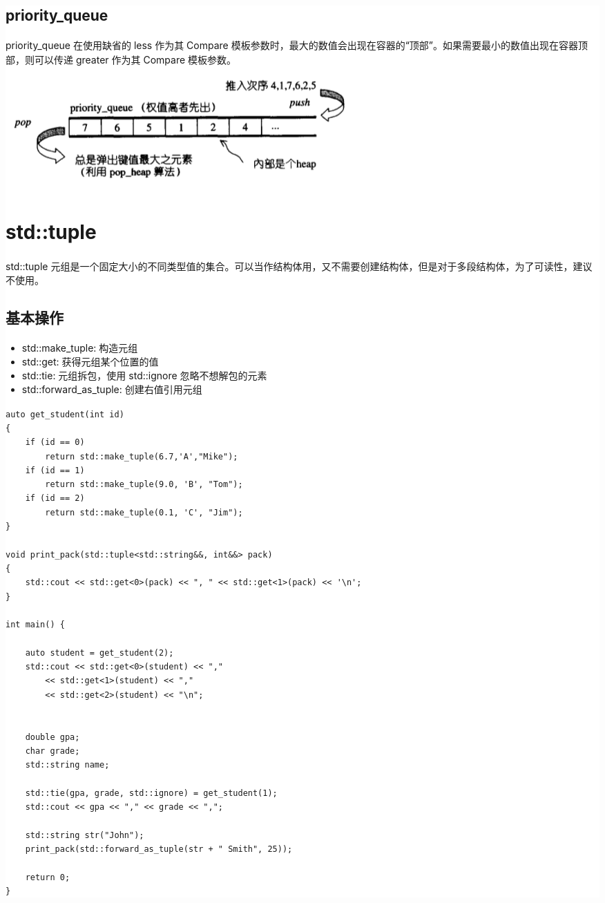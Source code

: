 ## priority_queue  

priority_queue  在使用缺省的 less 作为其 Compare 模板参数时，最大的数值会出现在容器的“顶部”。如果需要最小的数值出现在容器顶部，则可以传递 greater 作为其 Compare 模板参数。  

![](./img/priority_queue.png)

# std::tuple

std::tuple 元组是一个固定大小的不同类型值的集合。可以当作结构体用，又不需要创建结构体，但是对于多段结构体，为了可读性，建议不使用。

## 基本操作

- std::make_tuple: 构造元组
- std::get: 获得元组某个位置的值
- std::tie: 元组拆包，使用 std::ignore 忽略不想解包的元素
- std::forward_as_tuple: 创建右值引用元组

```
auto get_student(int id)
{
	if (id == 0)
		return std::make_tuple(6.7,'A',"Mike");
	if (id == 1)
		return std::make_tuple(9.0, 'B', "Tom");
	if (id == 2)
		return std::make_tuple(0.1, 'C', "Jim");
}

void print_pack(std::tuple<std::string&&, int&&> pack) 
{
	std::cout << std::get<0>(pack) << ", " << std::get<1>(pack) << '\n';
}

int main() {
	
	auto student = get_student(2);
	std::cout << std::get<0>(student) << ","
		<< std::get<1>(student) << ","
		<< std::get<2>(student) << "\n";


	double gpa;
	char grade;
	std::string name;

	std::tie(gpa, grade, std::ignore) = get_student(1);
	std::cout << gpa << "," << grade << ",";
		
	std::string str("John");
	print_pack(std::forward_as_tuple(str + " Smith", 25));
		
	return 0;
}
```